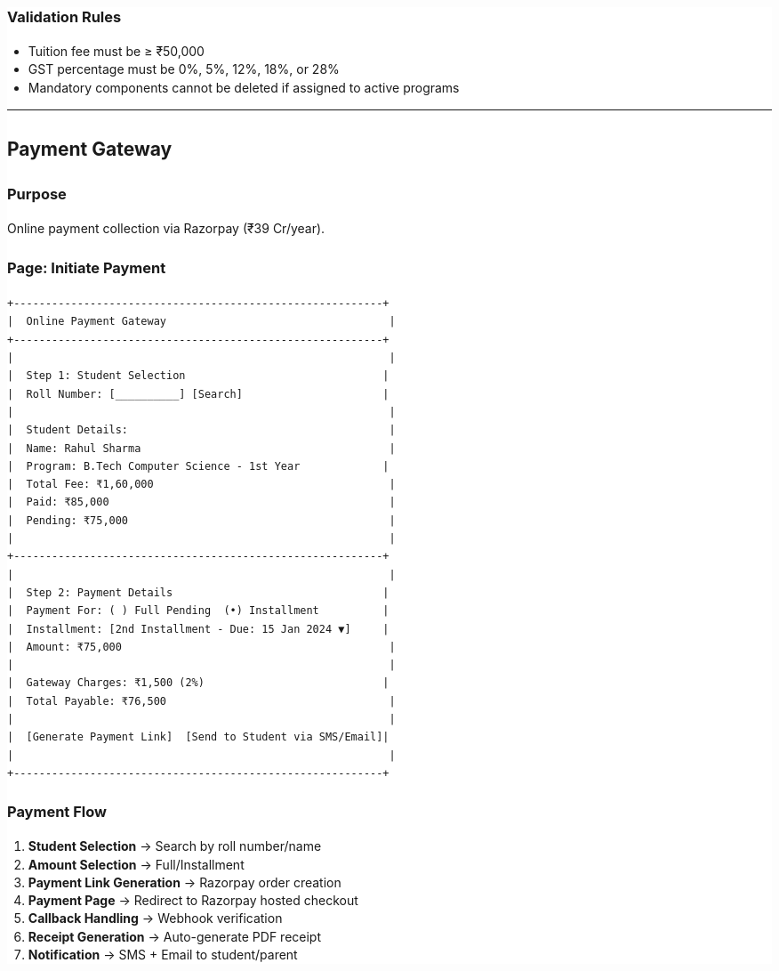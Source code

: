 ### Validation Rules
- Tuition fee must be ≥ ₹50,000
- GST percentage must be 0%, 5%, 12%, 18%, or 28%
- Mandatory components cannot be deleted if assigned to active programs

---

## Payment Gateway

### Purpose
Online payment collection via Razorpay (₹39 Cr/year).

### Page: Initiate Payment
```
+----------------------------------------------------------+
|  Online Payment Gateway                                   |
+----------------------------------------------------------+
|                                                           |
|  Step 1: Student Selection                               |
|  Roll Number: [__________] [Search]                      |
|                                                           |
|  Student Details:                                         |
|  Name: Rahul Sharma                                       |
|  Program: B.Tech Computer Science - 1st Year             |
|  Total Fee: ₹1,60,000                                     |
|  Paid: ₹85,000                                            |
|  Pending: ₹75,000                                         |
|                                                           |
+----------------------------------------------------------+
|                                                           |
|  Step 2: Payment Details                                 |
|  Payment For: ( ) Full Pending  (•) Installment          |
|  Installment: [2nd Installment - Due: 15 Jan 2024 ▼]     |
|  Amount: ₹75,000                                          |
|                                                           |
|  Gateway Charges: ₹1,500 (2%)                            |
|  Total Payable: ₹76,500                                   |
|                                                           |
|  [Generate Payment Link]  [Send to Student via SMS/Email]|
|                                                           |
+----------------------------------------------------------+
```

### Payment Flow
1. **Student Selection** → Search by roll number/name
2. **Amount Selection** → Full/Installment
3. **Payment Link Generation** → Razorpay order creation
4. **Payment Page** → Redirect to Razorpay hosted checkout
5. **Callback Handling** → Webhook verification
6. **Receipt Generation** → Auto-generate PDF receipt
7. **Notification** → SMS + Email to student/parent
